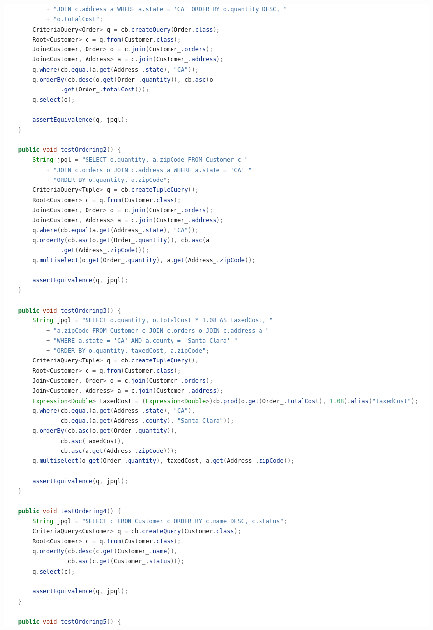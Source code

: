 ```java
            + "JOIN c.address a WHERE a.state = 'CA' ORDER BY o.quantity DESC, "
            + "o.totalCost";
        CriteriaQuery<Order> q = cb.createQuery(Order.class);
        Root<Customer> c = q.from(Customer.class);
        Join<Customer, Order> o = c.join(Customer_.orders);
        Join<Customer, Address> a = c.join(Customer_.address);
        q.where(cb.equal(a.get(Address_.state), "CA"));
        q.orderBy(cb.desc(o.get(Order_.quantity)), cb.asc(o
                .get(Order_.totalCost)));
        q.select(o);

        assertEquivalence(q, jpql);
    }

    public void testOrdering2() {
        String jpql = "SELECT o.quantity, a.zipCode FROM Customer c "
            + "JOIN c.orders o JOIN c.address a WHERE a.state = 'CA' "
            + "ORDER BY o.quantity, a.zipCode";
        CriteriaQuery<Tuple> q = cb.createTupleQuery();
        Root<Customer> c = q.from(Customer.class);
        Join<Customer, Order> o = c.join(Customer_.orders);
        Join<Customer, Address> a = c.join(Customer_.address);
        q.where(cb.equal(a.get(Address_.state), "CA"));
        q.orderBy(cb.asc(o.get(Order_.quantity)), cb.asc(a
                .get(Address_.zipCode)));
        q.multiselect(o.get(Order_.quantity), a.get(Address_.zipCode));

        assertEquivalence(q, jpql);
    }

    public void testOrdering3() {
        String jpql = "SELECT o.quantity, o.totalCost * 1.08 AS taxedCost, "
            + "a.zipCode FROM Customer c JOIN c.orders o JOIN c.address a "
            + "WHERE a.state = 'CA' AND a.county = 'Santa Clara' "
            + "ORDER BY o.quantity, taxedCost, a.zipCode";
        CriteriaQuery<Tuple> q = cb.createTupleQuery();
        Root<Customer> c = q.from(Customer.class);
        Join<Customer, Order> o = c.join(Customer_.orders);
        Join<Customer, Address> a = c.join(Customer_.address);
        Expression<Double> taxedCost = (Expression<Double>)cb.prod(o.get(Order_.totalCost), 1.08).alias("taxedCost");
        q.where(cb.equal(a.get(Address_.state), "CA"), 
                cb.equal(a.get(Address_.county), "Santa Clara"));
        q.orderBy(cb.asc(o.get(Order_.quantity)), 
                cb.asc(taxedCost),
                cb.asc(a.get(Address_.zipCode)));
        q.multiselect(o.get(Order_.quantity), taxedCost, a.get(Address_.zipCode));

        assertEquivalence(q, jpql);
    }
    
    public void testOrdering4() {
        String jpql = "SELECT c FROM Customer c ORDER BY c.name DESC, c.status";
        CriteriaQuery<Customer> q = cb.createQuery(Customer.class);
        Root<Customer> c = q.from(Customer.class);
        q.orderBy(cb.desc(c.get(Customer_.name)), 
                  cb.asc(c.get(Customer_.status)));
        q.select(c);

        assertEquivalence(q, jpql);
    }

    public void testOrdering5() {
```